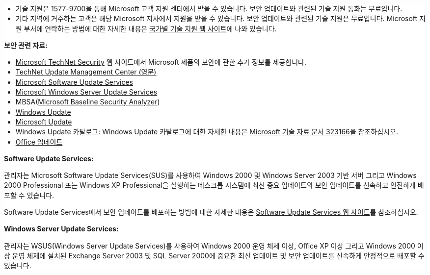 -   기술 지원은 1577-9700을 통해 [Microsoft 고객 지원 센터](http://go.microsoft.com/fwlink/?linkid=21131)에서 받을 수 있습니다. 보안 업데이트와 관련된 기술 지원 통화는 무료입니다.
-   기타 지역에 거주하는 고객은 해당 Microsoft 지사에서 지원을 받을 수 있습니다. 보안 업데이트와 관련된 기술 지원은 무료입니다. Microsoft 지원 부서에 연락하는 방법에 대한 자세한 내용은 [국가별 기술 지원 웹 사이트](http://support.microsoft.com/common/international.aspx)에 나와 있습니다.

**보안 관련 자료:**

-   [Microsoft TechNet Security](http://www.microsoft.com/korea/technet/security/) 웹 사이트에서 Microsoft 제품의 보안에 관한 추가 정보를 제공합니다.
-   [TechNet Update Management Center (영문)](http://go.microsoft.com/fwlink/?linkid=69903)
-   [Microsoft Software Update Services](http://www.microsoft.com/korea/windowsserversystem/updateservices/evaluation/previous/default.mspx)
-   [Microsoft Windows Server Update Services](http://www.microsoft.com/korea/windowsserversystem/updateservices/evaluation/overview.mspx)
-   MBSA([Microsoft Baseline Security Analyzer](http://www.microsoft.com/korea/technet/security/tools/mbsahome.asp))
-   [Windows Update](http://update.microsoft.com/microsoftupdate)
-   [Microsoft Update](http://update.microsoft.com/microsoftupdate)
-   Windows Update 카탈로그: Windows Update 카탈로그에 대한 자세한 내용은 [Microsoft 기술 자료 문서 323166](http://support.microsoft.com/kb/323166)을 참조하십시오.
-   [Office 업데이트](http://office.microsoft.com/ko-kr/officeupdate/default.aspx)

**Software Update Services:**

관리자는 Microsoft Software Update Services(SUS)를 사용하여 Windows 2000 및 Windows Server 2003 기반 서버 그리고 Windows 2000 Professional 또는 Windows XP Professional을 실행하는 데스크톱 시스템에 최신 중요 업데이트와 보안 업데이트를 신속하고 안전하게 배포할 수 있습니다.

Software Update Services에서 보안 업데이트를 배포하는 방법에 대한 자세한 내용은 [Software Update Services 웹 사이트](http://www.microsoft.com/korea/windowsserversystem/updateservices/evaluation/previous/default.mspx)를 참조하십시오.

**Windows Server Update Services:**

관리자는 WSUS(Windows Server Update Services)를 사용하여 Windows 2000 운영 체제 이상, Office XP 이상 그리고 Windows 2000 이상 운영 체제에 설치된 Exchange Server 2003 및 SQL Server 2000에 중요한 최신 업데이트 및 보안 업데이트를 신속하게 안정적으로 배포할 수 있습니다.

